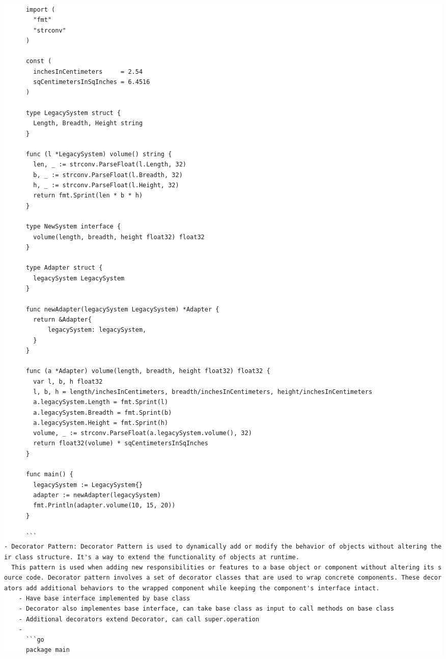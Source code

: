 		  import (
		  	"fmt"
		  	"strconv"
		  )
		  
		  const (
		  	inchesInCentimeters     = 2.54
		  	sqCentimetersInSqInches = 6.4516
		  )
		  
		  type LegacySystem struct {
		  	Length, Breadth, Height string
		  }
		  
		  func (l *LegacySystem) volume() string {
		  	len, _ := strconv.ParseFloat(l.Length, 32)
		  	b, _ := strconv.ParseFloat(l.Breadth, 32)
		  	h, _ := strconv.ParseFloat(l.Height, 32)
		  	return fmt.Sprint(len * b * h)
		  }
		  
		  type NewSystem interface {
		  	volume(length, breadth, height float32) float32
		  }
		  
		  type Adapter struct {
		  	legacySystem LegacySystem
		  }
		  
		  func newAdapter(legacySystem LegacySystem) *Adapter {
		  	return &Adapter{
		  		legacySystem: legacySystem,
		  	}
		  }
		  
		  func (a *Adapter) volume(length, breadth, height float32) float32 {
		  	var l, b, h float32
		  	l, b, h = length/inchesInCentimeters, breadth/inchesInCentimeters, height/inchesInCentimeters
		  	a.legacySystem.Length = fmt.Sprint(l)
		  	a.legacySystem.Breadth = fmt.Sprint(b)
		  	a.legacySystem.Height = fmt.Sprint(h)
		  	volume, _ := strconv.ParseFloat(a.legacySystem.volume(), 32)
		  	return float32(volume) * sqCentimetersInSqInches
		  }
		  
		  func main() {
		  	legacySystem := LegacySystem{}
		  	adapter := newAdapter(legacySystem)
		  	fmt.Println(adapter.volume(10, 15, 20))
		  }
		  
		  ```
	- Decorator Pattern: Decorator Pattern is used to dynamically add or modify the behavior of objects without altering their class structure. It's a way to extend the functionality of objects at runtime.
	  This pattern is used when adding new responsibilities or features to a base object or component without altering its source code. Decorator pattern involves a set of decorator classes that are used to wrap concrete components. These decorators add additional behaviors to the wrapped component while keeping the component's interface intact.  
		- Have base interface implemented by base class
		- Decorator also implementes base interface, can take base class as input to call methods on base class
		- Additional decorators extend Decorator, can call super.operation
		-
		  ```go
		  package main
		  